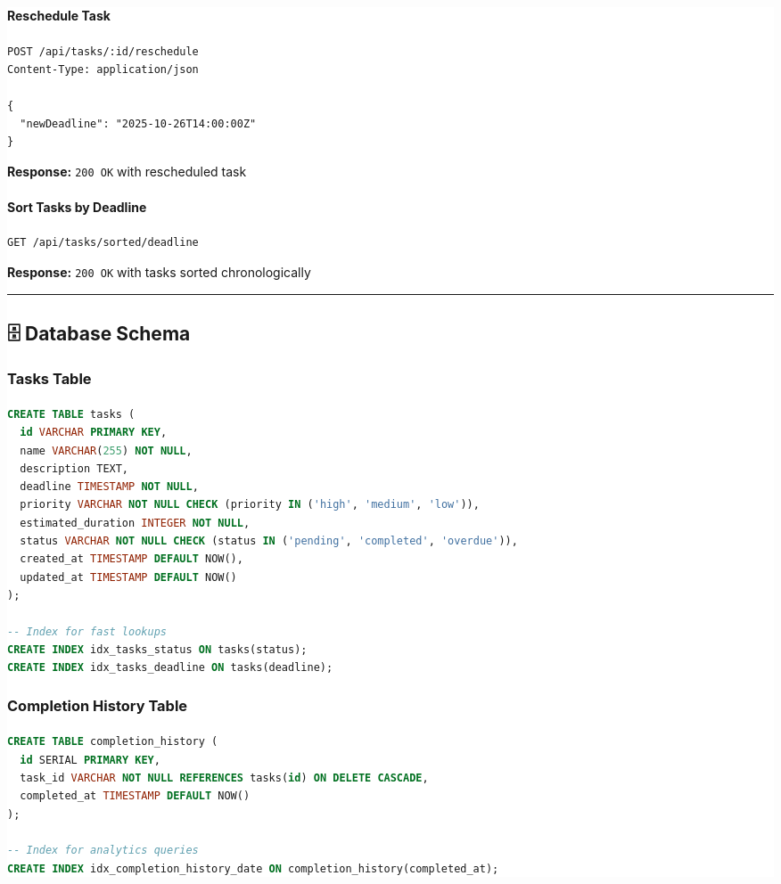 #### Reschedule Task

```http
POST /api/tasks/:id/reschedule
Content-Type: application/json

{
  "newDeadline": "2025-10-26T14:00:00Z"
}
```

**Response:** `200 OK` with rescheduled task

#### Sort Tasks by Deadline

```http
GET /api/tasks/sorted/deadline
```

**Response:** `200 OK` with tasks sorted chronologically

---

## 🗄️ Database Schema

### Tasks Table

```sql
CREATE TABLE tasks (
  id VARCHAR PRIMARY KEY,
  name VARCHAR(255) NOT NULL,
  description TEXT,
  deadline TIMESTAMP NOT NULL,
  priority VARCHAR NOT NULL CHECK (priority IN ('high', 'medium', 'low')),
  estimated_duration INTEGER NOT NULL,
  status VARCHAR NOT NULL CHECK (status IN ('pending', 'completed', 'overdue')),
  created_at TIMESTAMP DEFAULT NOW(),
  updated_at TIMESTAMP DEFAULT NOW()
);

-- Index for fast lookups
CREATE INDEX idx_tasks_status ON tasks(status);
CREATE INDEX idx_tasks_deadline ON tasks(deadline);
```

### Completion History Table

```sql
CREATE TABLE completion_history (
  id SERIAL PRIMARY KEY,
  task_id VARCHAR NOT NULL REFERENCES tasks(id) ON DELETE CASCADE,
  completed_at TIMESTAMP DEFAULT NOW()
);

-- Index for analytics queries
CREATE INDEX idx_completion_history_date ON completion_history(completed_at);
```
